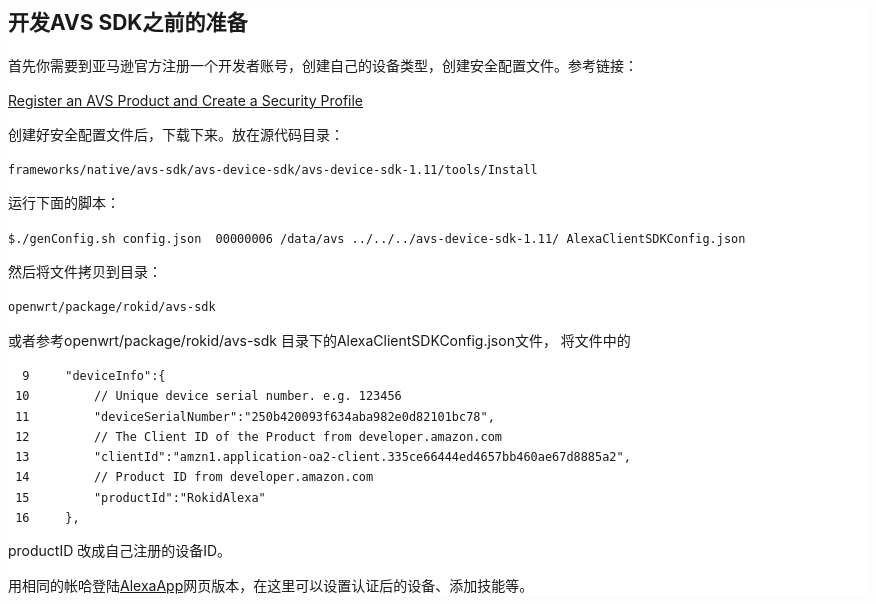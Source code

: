## 开发AVS SDK之前的准备

首先你需要到亚马逊官方注册一个开发者账号，创建自己的设备类型，创建安全配置文件。参考链接：

[Register an AVS Product and Create a Security Profile](https://github.com/alexa/avs-device-sdk/wiki/Create-Security-Profile)

创建好安全配置文件后，下载下来。放在源代码目录：

`frameworks/native/avs-sdk/avs-device-sdk/avs-device-sdk-1.11/tools/Install`

运行下面的脚本：

```shell
$./genConfig.sh config.json  00000006 /data/avs ../../../avs-device-sdk-1.11/ AlexaClientSDKConfig.json 
```

然后将文件拷贝到目录：

`openwrt/package/rokid/avs-sdk`

或者参考openwrt/package/rokid/avs-sdk 目录下的AlexaClientSDKConfig.json文件， 将文件中的

```shell
  9     "deviceInfo":{
 10         // Unique device serial number. e.g. 123456
 11         "deviceSerialNumber":"250b420093f634aba982e0d82101bc78",
 12         // The Client ID of the Product from developer.amazon.com
 13         "clientId":"amzn1.application-oa2-client.335ce66444ed4657bb460ae67d8885a2",
 14         // Product ID from developer.amazon.com
 15         "productId":"RokidAlexa"
 16     },

```

productID 改成自己注册的设备ID。

用相同的帐哈登陆[AlexaApp](https://pitangui.amazon.com/spa/index.html#skills/dp/B07M6MKJXB/?ref=skill_dsk_staffpick_gw_2)网页版本，在这里可以设置认证后的设备、添加技能等。